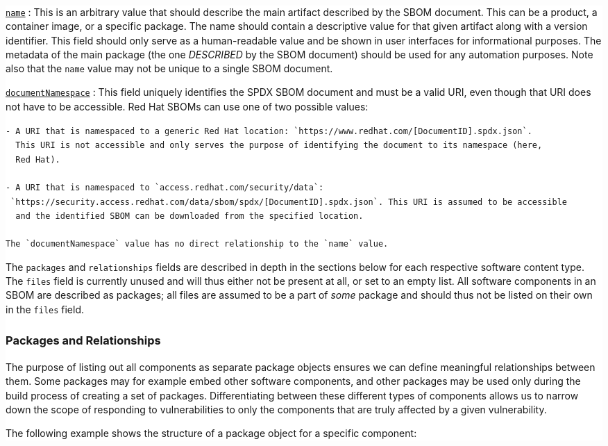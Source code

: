 [`name`](https://spdx.github.io/spdx-spec/v2.3/document-creation-information/#64-document-name-field)
:   This is an arbitrary value that should describe the main artifact described by the SBOM document. This can be a
    product, a container image, or a specific package. The name should contain a descriptive value for that given
    artifact along with a version identifier. This field should only serve as a human-readable value and be shown in
    user interfaces for informational purposes. The metadata of the main package (the one _DESCRIBED_ by
    the SBOM document) should be used for any automation purposes. Note also that the `name` value may not be unique
    to a single SBOM document.

[`documentNamespace`](https://spdx.github.io/spdx-spec/v2.3/document-creation-information/#65-spdx-document-namespace-field)
:   This field uniquely identifies the SPDX SBOM document and must be a valid URI, even though that URI does not
    have to be accessible. Red Hat SBOMs can use one of two possible values:

    - A URI that is namespaced to a generic Red Hat location: `https://www.redhat.com/[DocumentID].spdx.json`.
      This URI is not accessible and only serves the purpose of identifying the document to its namespace (here,
      Red Hat).

    - A URI that is namespaced to `access.redhat.com/security/data`:
     `https://security.access.redhat.com/data/sbom/spdx/[DocumentID].spdx.json`. This URI is assumed to be accessible
      and the identified SBOM can be downloaded from the specified location.

    The `documentNamespace` value has no direct relationship to the `name` value.

The `packages` and `relationships` fields are described in depth in the sections below for each respective software
content type. The `files` field is currently unused and will thus either not be present at all, or set to an empty
list. All software components in an SBOM are described as packages; all files are assumed to be a part of _some_
package and should thus not be listed on their own in the `files` field.

### Packages and Relationships

The purpose of listing out all components as separate package objects ensures we can define meaningful relationships
between them. Some packages may for example embed other software components, and other packages may be used only
during the build process of creating a set of packages. Differentiating between these different types of components
allows us to narrow down the scope of responding to vulnerabilities to only the components that are truly affected
by a given vulnerability.

The following example shows the structure of a package object for a specific component:
